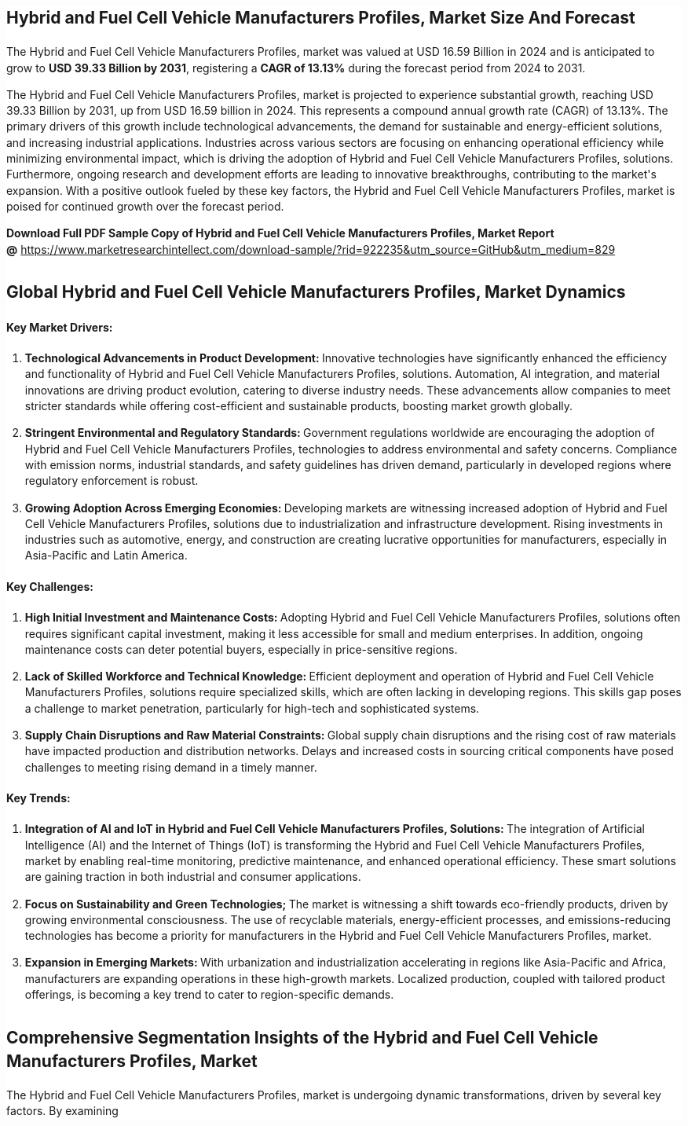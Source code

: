 <h2>Hybrid and Fuel Cell Vehicle Manufacturers Profiles, Market Size And Forecast</h2><p>The Hybrid and Fuel Cell Vehicle Manufacturers Profiles, market was valued at USD 16.59 Billion in 2024 and is anticipated to grow to <strong>USD 39.33 Billion by 2031</strong>, registering a <strong>CAGR of 13.13%</strong> during the forecast period from 2024 to 2031.</p><p>The Hybrid and Fuel Cell Vehicle Manufacturers Profiles, market is projected to experience substantial growth, reaching USD 39.33 Billion by 2031, up from USD 16.59 billion in 2024. This represents a compound annual growth rate (CAGR) of 13.13%. The primary drivers of this growth include technological advancements, the demand for sustainable and energy-efficient solutions, and increasing industrial applications. Industries across various sectors are focusing on enhancing operational efficiency while minimizing environmental impact, which is driving the adoption of Hybrid and Fuel Cell Vehicle Manufacturers Profiles, solutions. Furthermore, ongoing research and development efforts are leading to innovative breakthroughs, contributing to the market's expansion. With a positive outlook fueled by these key factors, the Hybrid and Fuel Cell Vehicle Manufacturers Profiles, market is poised for continued growth over the forecast period.</p><p><strong>Download Full PDF Sample Copy of Hybrid and Fuel Cell Vehicle Manufacturers Profiles, Market Report @</strong>&nbsp;<a href="https://www.marketresearchintellect.com/download-sample/?rid=922235&amp;utm_source=GitHub&amp;utm_medium=829">https://www.marketresearchintellect.com/download-sample/?rid=922235&amp;utm_source=GitHub&amp;utm_medium=829</a></p><h2>Global Hybrid and Fuel Cell Vehicle Manufacturers Profiles, Market Dynamics</h2><h4><strong>Key Market Drivers:</strong></h4><ol><li><p><strong>Technological Advancements in Product Development:&nbsp;</strong>Innovative technologies have significantly enhanced the efficiency and functionality of Hybrid and Fuel Cell Vehicle Manufacturers Profiles, solutions. Automation, AI integration, and material innovations are driving product evolution, catering to diverse industry needs. These advancements allow companies to meet stricter standards while offering cost-efficient and sustainable products, boosting market growth globally.</p></li><li><p><strong>Stringent Environmental and Regulatory Standards:&nbsp;</strong>Government regulations worldwide are encouraging the adoption of Hybrid and Fuel Cell Vehicle Manufacturers Profiles, technologies to address environmental and safety concerns. Compliance with emission norms, industrial standards, and safety guidelines has driven demand, particularly in developed regions where regulatory enforcement is robust.</p></li><li><p><strong>Growing Adoption Across Emerging Economies:&nbsp;</strong>Developing markets are witnessing increased adoption of Hybrid and Fuel Cell Vehicle Manufacturers Profiles, solutions due to industrialization and infrastructure development. Rising investments in industries such as automotive, energy, and construction are creating lucrative opportunities for manufacturers, especially in Asia-Pacific and Latin America.</p></li></ol><h4><strong>Key Challenges:</strong></h4><ol><li><p><strong>High Initial Investment and Maintenance Costs:&nbsp;</strong>Adopting Hybrid and Fuel Cell Vehicle Manufacturers Profiles, solutions often requires significant capital investment, making it less accessible for small and medium enterprises. In addition, ongoing maintenance costs can deter potential buyers, especially in price-sensitive regions.</p></li><li><p><strong>Lack of Skilled Workforce and Technical Knowledge:&nbsp;</strong>Efficient deployment and operation of Hybrid and Fuel Cell Vehicle Manufacturers Profiles, solutions require specialized skills, which are often lacking in developing regions. This skills gap poses a challenge to market penetration, particularly for high-tech and sophisticated systems.</p></li><li><p><strong>Supply Chain Disruptions and Raw Material Constraints:&nbsp;</strong>Global supply chain disruptions and the rising cost of raw materials have impacted production and distribution networks. Delays and increased costs in sourcing critical components have posed challenges to meeting rising demand in a timely manner.</p></li></ol><h4><strong>Key Trends:</strong></h4><ol><li><p><strong>Integration of AI and IoT in Hybrid and Fuel Cell Vehicle Manufacturers Profiles, Solutions:&nbsp;</strong>The integration of Artificial Intelligence (AI) and the Internet of Things (IoT) is transforming the Hybrid and Fuel Cell Vehicle Manufacturers Profiles, market by enabling real-time monitoring, predictive maintenance, and enhanced operational efficiency. These smart solutions are gaining traction in both industrial and consumer applications.</p></li><li><p><strong>Focus on Sustainability and Green Technologies;&nbsp;</strong>The market is witnessing a shift towards eco-friendly products, driven by growing environmental consciousness. The use of recyclable materials, energy-efficient processes, and emissions-reducing technologies has become a priority for manufacturers in the Hybrid and Fuel Cell Vehicle Manufacturers Profiles, market.</p></li><li><p><strong>Expansion in Emerging Markets:&nbsp;</strong>With urbanization and industrialization accelerating in regions like Asia-Pacific and Africa, manufacturers are expanding operations in these high-growth markets. Localized production, coupled with tailored product offerings, is becoming a key trend to cater to region-specific demands.</p></li></ol><div class="article-main__content" data-test-id="publishing-text-block"><h2>Comprehensive Segmentation Insights of the Hybrid and Fuel Cell Vehicle Manufacturers Profiles, Market</h2><p>The Hybrid and Fuel Cell Vehicle Manufacturers Profiles, market is undergoing dynamic transformations, driven by several key factors. By examining